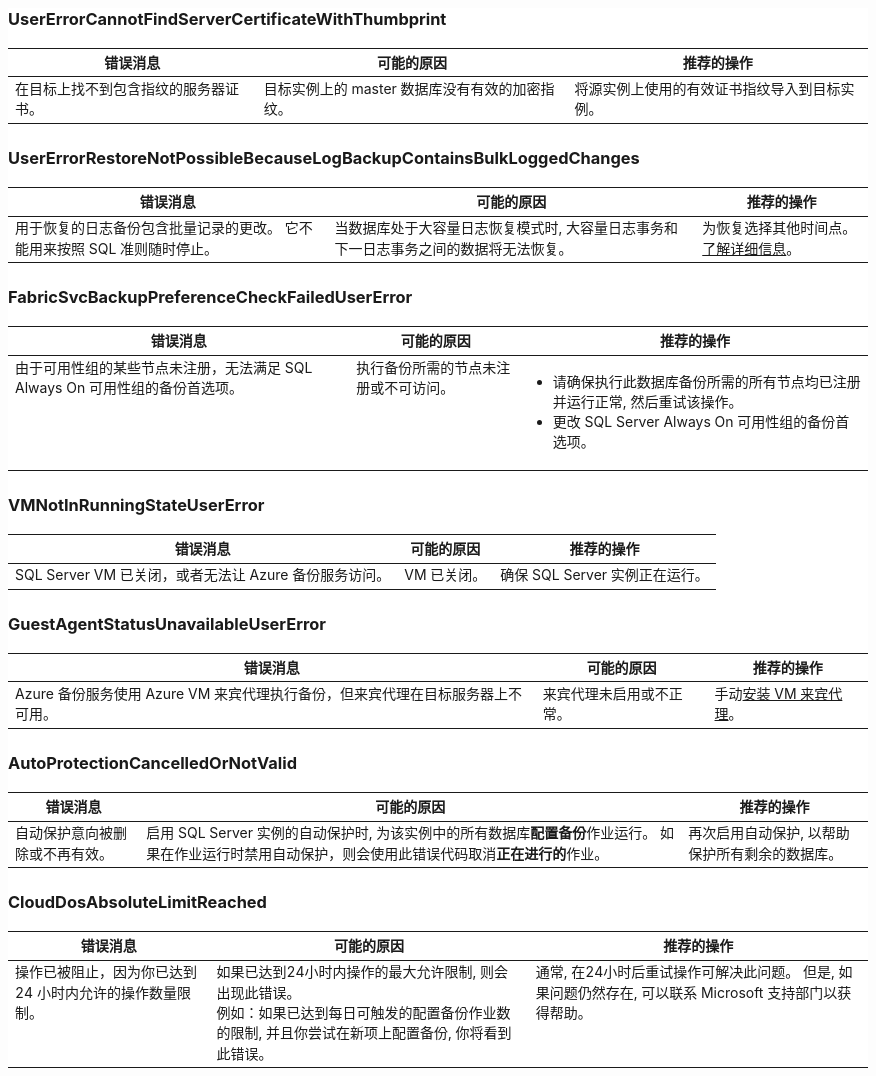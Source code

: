 ###  <a name="usererrorcannotfindservercertificatewiththumbprint"></a>UserErrorCannotFindServerCertificateWithThumbprint

| 错误消息 | 可能的原因 | 推荐的操作 |
|---|---|---|
| 在目标上找不到包含指纹的服务器证书。 | 目标实例上的 master 数据库没有有效的加密指纹。 | 将源实例上使用的有效证书指纹导入到目标实例。 |

### <a name="usererrorrestorenotpossiblebecauselogbackupcontainsbulkloggedchanges"></a>UserErrorRestoreNotPossibleBecauseLogBackupContainsBulkLoggedChanges

| 错误消息 | 可能的原因 | 推荐的操作 |
|---|---|---|
| 用于恢复的日志备份包含批量记录的更改。 它不能用来按照 SQL 准则随时停止。 | 当数据库处于大容量日志恢复模式时, 大容量日志事务和下一日志事务之间的数据将无法恢复。 | 为恢复选择其他时间点。 [了解详细信息](https://docs.microsoft.com/previous-versions/sql/sql-server-2008-r2/ms186229(v=sql.105))。


### <a name="fabricsvcbackuppreferencecheckfailedusererror"></a>FabricSvcBackupPreferenceCheckFailedUserError

| 错误消息 | 可能的原因 | 推荐的操作 |
|---|---|---|
| 由于可用性组的某些节点未注册，无法满足 SQL Always On 可用性组的备份首选项。 | 执行备份所需的节点未注册或不可访问。 | <ul><li>请确保执行此数据库备份所需的所有节点均已注册并运行正常, 然后重试该操作。</li><li>更改 SQL Server Always On 可用性组的备份首选项。</li></ul> |

### <a name="vmnotinrunningstateusererror"></a>VMNotInRunningStateUserError

| 错误消息 | 可能的原因 | 推荐的操作 |
|---|---|---|
| SQL Server VM 已关闭，或者无法让 Azure 备份服务访问。 | VM 已关闭。 | 确保 SQL Server 实例正在运行。 |

### <a name="guestagentstatusunavailableusererror"></a>GuestAgentStatusUnavailableUserError

| 错误消息 | 可能的原因 | 推荐的操作 |
|---|---|---|
| Azure 备份服务使用 Azure VM 来宾代理执行备份，但来宾代理在目标服务器上不可用。 | 来宾代理未启用或不正常。 | 手动[安装 VM 来宾代理](../virtual-machines/extensions/agent-windows.md)。 |

### <a name="autoprotectioncancelledornotvalid"></a>AutoProtectionCancelledOrNotValid

| 错误消息 | 可能的原因 | 推荐的操作 |
|---|---|---|
| 自动保护意向被删除或不再有效。 | 启用 SQL Server 实例的自动保护时, 为该实例中的所有数据库**配置备份**作业运行。 如果在作业运行时禁用自动保护，则会使用此错误代码取消**正在进行的**作业。 | 再次启用自动保护, 以帮助保护所有剩余的数据库。 |

### <a name="clouddosabsolutelimitreached"></a>CloudDosAbsoluteLimitReached

| 错误消息 | 可能的原因 | 推荐的操作 |
|---|---|---|
操作已被阻止，因为你已达到 24 小时内允许的操作数量限制。 | 如果已达到24小时内操作的最大允许限制, 则会出现此错误。 <br> 例如：如果已达到每日可触发的配置备份作业数的限制, 并且你尝试在新项上配置备份, 你将看到此错误。 | 通常, 在24小时后重试操作可解决此问题。 但是, 如果问题仍然存在, 可以联系 Microsoft 支持部门以获得帮助。
